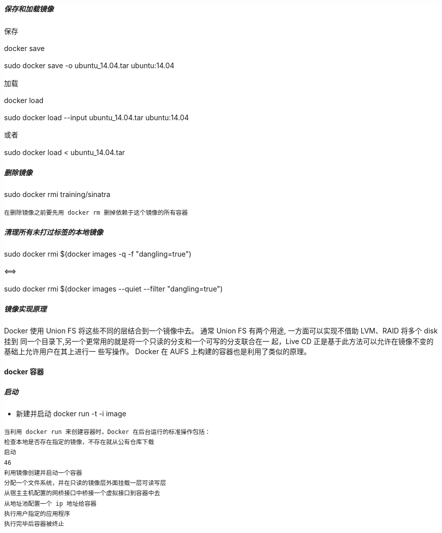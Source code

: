 ##### 保存和加载镜像

保存

docker save

sudo docker save -o ubuntu_14.04.tar ubuntu:14.04

加载

docker load

sudo docker load --input ubuntu_14.04.tar ubuntu:14.04

或者

sudo docker load < ubuntu_14.04.tar

##### 删除镜像

sudo docker rmi training/sinatra

`在删除镜像之前要先用 docker rm 删掉依赖于这个镜像的所有容器`


##### 清理所有未打过标签的本地镜像

sudo docker rmi $(docker images -q -f "dangling=true")

<==>

sudo docker rmi $(docker images --quiet --filter "dangling=true")

##### 镜像实现原理

Docker 使用 Union FS 将这些不同的层结合到一个镜像中去。
通常 Union FS 有两个用途, 一方面可以实现不借助 LVM、RAID 将多个 disk 挂到
同一个目录下,另一个更常用的就是将一个只读的分支和一个可写的分支联合在一
起，Live CD 正是基于此方法可以允许在镜像不变的基础上允许用户在其上进行一
些写操作。 Docker 在 AUFS 上构建的容器也是利用了类似的原理。

#### docker 容器

##### 启动

* 新建并启动
docker run -t -i image

```
当利用 docker run 来创建容器时，Docker 在后台运行的标准操作包括：
检查本地是否存在指定的镜像，不存在就从公有仓库下载
启动
46
利用镜像创建并启动一个容器
分配一个文件系统，并在只读的镜像层外面挂载一层可读写层
从宿主主机配置的网桥接口中桥接一个虚拟接口到容器中去
从地址池配置一个 ip 地址给容器
执行用户指定的应用程序
执行完毕后容器被终止
```
